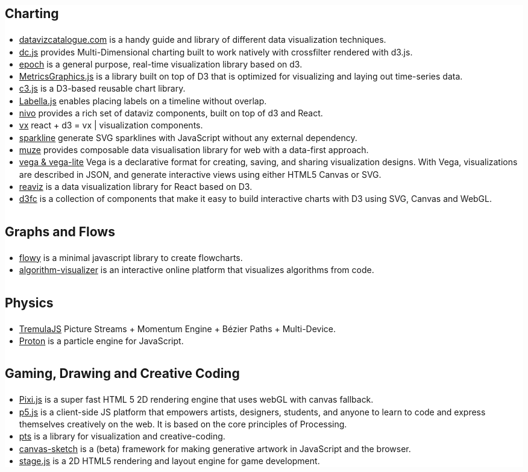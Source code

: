 ## Charting

* [datavizcatalogue.com](https://datavizcatalogue.com/) is a handy guide and library of different data visualization techniques.
* [dc.js](https://github.com/dc-js/dc.js) provides Multi-Dimensional charting built to work natively with crossfilter rendered with d3.js.
* [epoch](https://github.com/fastly/epoch) is a general purpose, real-time visualization library based on d3.
* [MetricsGraphics.js](http://metricsgraphicsjs.org/) is a library built on top of D3 that is optimized for visualizing and laying out time-series data.
* [c3.js](http://c3js.org/) is a D3-based reusable chart library.
* [Labella.js](https://github.com/twitter/labella.js) enables placing labels on a timeline without overlap.
* [nivo](https://github.com/plouc/nivo) provides a rich set of dataviz components, built on top of d3 and React.
* [vx](https://github.com/hshoff/vx) react + d3 = vx | visualization components.
* [sparkline](https://github.com/fnando/sparkline) generate SVG sparklines with JavaScript without any external dependency.
* [muze](https://github.com/chartshq/muze) provides composable data visualisation library for web with a data-first approach.
* [vega & vega-lite](https://vega.github.io/) Vega is a declarative format for creating, saving, and sharing visualization designs. With Vega, visualizations are described in JSON, and generate interactive views using either HTML5 Canvas or SVG.
* [reaviz](https://github.com/jask-oss/reaviz) is a data visualization library for React based on D3.
* [d3fc](https://github.com/d3fc/d3fc) is a collection of components that make it easy to build interactive charts with D3 using SVG, Canvas and WebGL.

## Graphs and Flows

* [flowy](https://github.com/alyssaxuu/flowy) is a minimal javascript library to create flowcharts.
* [algorithm-visualizer](https://github.com/algorithm-visualizer/algorithm-visualizer) is an interactive online platform that visualizes algorithms from code.

## Physics

* [TremulaJS](https://github.com/garris/TremulaJS) Picture Streams + Momentum Engine + Bézier Paths + Multi-Device.
* [Proton](https://github.com/a-jie/Proton) is a particle engine for JavaScript.

## Gaming, Drawing and Creative Coding

* [Pixi.js](https://github.com/pixijs/pixi.js) is a super fast HTML 5 2D rendering engine that uses webGL with canvas fallback.
* [p5.js](https://github.com/processing/p5.js) is a client-side JS platform that empowers artists, designers, students, and anyone to learn to code and express themselves creatively on the web. It is based on the core principles of Processing.
* [pts](https://github.com/williamngan/pts) is a library for visualization and creative-coding.
* [canvas-sketch](https://github.com/mattdesl/canvas-sketch) is a (beta) framework for making generative artwork in JavaScript and the browser.
* [stage.js](https://github.com/shakiba/stage.js) is a 2D HTML5 rendering and layout engine for game development.
